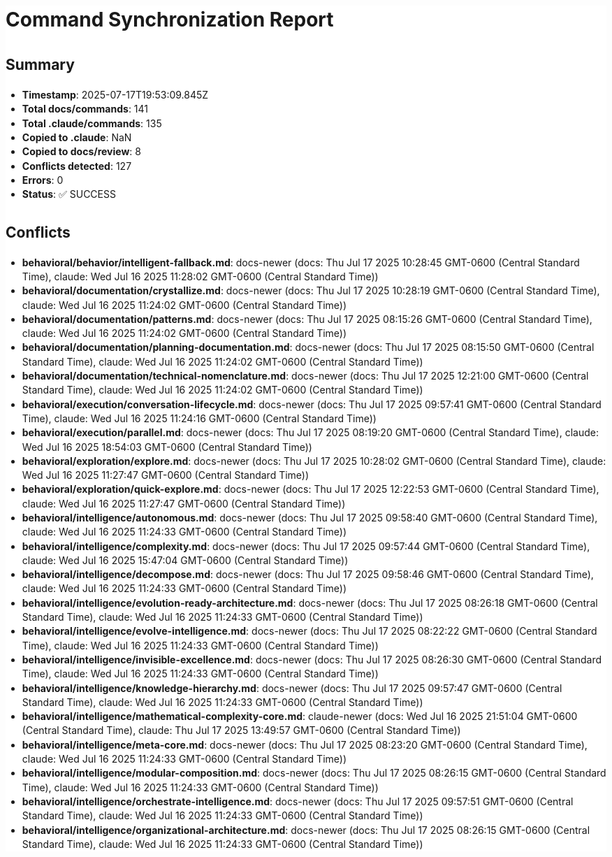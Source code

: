 # Command Synchronization Report

## Summary
- **Timestamp**: 2025-07-17T19:53:09.845Z
- **Total docs/commands**: 141
- **Total .claude/commands**: 135
- **Copied to .claude**: NaN
- **Copied to docs/review**: 8
- **Conflicts detected**: 127
- **Errors**: 0
- **Status**: ✅ SUCCESS

## Conflicts
- **behavioral/behavior/intelligent-fallback.md**: docs-newer (docs: Thu Jul 17 2025 10:28:45 GMT-0600 (Central Standard Time), claude: Wed Jul 16 2025 11:28:02 GMT-0600 (Central Standard Time))
- **behavioral/documentation/crystallize.md**: docs-newer (docs: Thu Jul 17 2025 10:28:19 GMT-0600 (Central Standard Time), claude: Wed Jul 16 2025 11:24:02 GMT-0600 (Central Standard Time))
- **behavioral/documentation/patterns.md**: docs-newer (docs: Thu Jul 17 2025 08:15:26 GMT-0600 (Central Standard Time), claude: Wed Jul 16 2025 11:24:02 GMT-0600 (Central Standard Time))
- **behavioral/documentation/planning-documentation.md**: docs-newer (docs: Thu Jul 17 2025 08:15:50 GMT-0600 (Central Standard Time), claude: Wed Jul 16 2025 11:24:02 GMT-0600 (Central Standard Time))
- **behavioral/documentation/technical-nomenclature.md**: docs-newer (docs: Thu Jul 17 2025 12:21:00 GMT-0600 (Central Standard Time), claude: Wed Jul 16 2025 11:24:02 GMT-0600 (Central Standard Time))
- **behavioral/execution/conversation-lifecycle.md**: docs-newer (docs: Thu Jul 17 2025 09:57:41 GMT-0600 (Central Standard Time), claude: Wed Jul 16 2025 11:24:16 GMT-0600 (Central Standard Time))
- **behavioral/execution/parallel.md**: docs-newer (docs: Thu Jul 17 2025 08:19:20 GMT-0600 (Central Standard Time), claude: Wed Jul 16 2025 18:54:03 GMT-0600 (Central Standard Time))
- **behavioral/exploration/explore.md**: docs-newer (docs: Thu Jul 17 2025 10:28:02 GMT-0600 (Central Standard Time), claude: Wed Jul 16 2025 11:27:47 GMT-0600 (Central Standard Time))
- **behavioral/exploration/quick-explore.md**: docs-newer (docs: Thu Jul 17 2025 12:22:53 GMT-0600 (Central Standard Time), claude: Wed Jul 16 2025 11:27:47 GMT-0600 (Central Standard Time))
- **behavioral/intelligence/autonomous.md**: docs-newer (docs: Thu Jul 17 2025 09:58:40 GMT-0600 (Central Standard Time), claude: Wed Jul 16 2025 11:24:33 GMT-0600 (Central Standard Time))
- **behavioral/intelligence/complexity.md**: docs-newer (docs: Thu Jul 17 2025 09:57:44 GMT-0600 (Central Standard Time), claude: Wed Jul 16 2025 15:47:04 GMT-0600 (Central Standard Time))
- **behavioral/intelligence/decompose.md**: docs-newer (docs: Thu Jul 17 2025 09:58:46 GMT-0600 (Central Standard Time), claude: Wed Jul 16 2025 11:24:33 GMT-0600 (Central Standard Time))
- **behavioral/intelligence/evolution-ready-architecture.md**: docs-newer (docs: Thu Jul 17 2025 08:26:18 GMT-0600 (Central Standard Time), claude: Wed Jul 16 2025 11:24:33 GMT-0600 (Central Standard Time))
- **behavioral/intelligence/evolve-intelligence.md**: docs-newer (docs: Thu Jul 17 2025 08:22:22 GMT-0600 (Central Standard Time), claude: Wed Jul 16 2025 11:24:33 GMT-0600 (Central Standard Time))
- **behavioral/intelligence/invisible-excellence.md**: docs-newer (docs: Thu Jul 17 2025 08:26:30 GMT-0600 (Central Standard Time), claude: Wed Jul 16 2025 11:24:33 GMT-0600 (Central Standard Time))
- **behavioral/intelligence/knowledge-hierarchy.md**: docs-newer (docs: Thu Jul 17 2025 09:57:47 GMT-0600 (Central Standard Time), claude: Wed Jul 16 2025 11:24:33 GMT-0600 (Central Standard Time))
- **behavioral/intelligence/mathematical-complexity-core.md**: claude-newer (docs: Wed Jul 16 2025 21:51:04 GMT-0600 (Central Standard Time), claude: Thu Jul 17 2025 13:49:57 GMT-0600 (Central Standard Time))
- **behavioral/intelligence/meta-core.md**: docs-newer (docs: Thu Jul 17 2025 08:23:20 GMT-0600 (Central Standard Time), claude: Wed Jul 16 2025 11:24:33 GMT-0600 (Central Standard Time))
- **behavioral/intelligence/modular-composition.md**: docs-newer (docs: Thu Jul 17 2025 08:26:15 GMT-0600 (Central Standard Time), claude: Wed Jul 16 2025 11:24:33 GMT-0600 (Central Standard Time))
- **behavioral/intelligence/orchestrate-intelligence.md**: docs-newer (docs: Thu Jul 17 2025 09:57:51 GMT-0600 (Central Standard Time), claude: Wed Jul 16 2025 11:24:33 GMT-0600 (Central Standard Time))
- **behavioral/intelligence/organizational-architecture.md**: docs-newer (docs: Thu Jul 17 2025 08:26:15 GMT-0600 (Central Standard Time), claude: Wed Jul 16 2025 11:24:33 GMT-0600 (Central Standard Time))